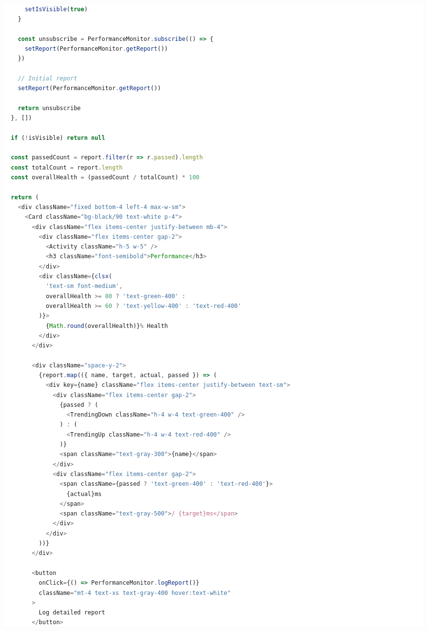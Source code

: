 ```typescript
      setIsVisible(true)
    }

    const unsubscribe = PerformanceMonitor.subscribe(() => {
      setReport(PerformanceMonitor.getReport())
    })

    // Initial report
    setReport(PerformanceMonitor.getReport())

    return unsubscribe
  }, [])

  if (!isVisible) return null

  const passedCount = report.filter(r => r.passed).length
  const totalCount = report.length
  const overallHealth = (passedCount / totalCount) * 100

  return (
    <div className="fixed bottom-4 left-4 max-w-sm">
      <Card className="bg-black/90 text-white p-4">
        <div className="flex items-center justify-between mb-4">
          <div className="flex items-center gap-2">
            <Activity className="h-5 w-5" />
            <h3 className="font-semibold">Performance</h3>
          </div>
          <div className={clsx(
            'text-sm font-medium',
            overallHealth >= 80 ? 'text-green-400' : 
            overallHealth >= 60 ? 'text-yellow-400' : 'text-red-400'
          )}>
            {Math.round(overallHealth)}% Health
          </div>
        </div>

        <div className="space-y-2">
          {report.map(({ name, target, actual, passed }) => (
            <div key={name} className="flex items-center justify-between text-sm">
              <div className="flex items-center gap-2">
                {passed ? (
                  <TrendingDown className="h-4 w-4 text-green-400" />
                ) : (
                  <TrendingUp className="h-4 w-4 text-red-400" />
                )}
                <span className="text-gray-300">{name}</span>
              </div>
              <div className="flex items-center gap-2">
                <span className={passed ? 'text-green-400' : 'text-red-400'}>
                  {actual}ms
                </span>
                <span className="text-gray-500">/ {target}ms</span>
              </div>
            </div>
          ))}
        </div>

        <button
          onClick={() => PerformanceMonitor.logReport()}
          className="mt-4 text-xs text-gray-400 hover:text-white"
        >
          Log detailed report
        </button>
```